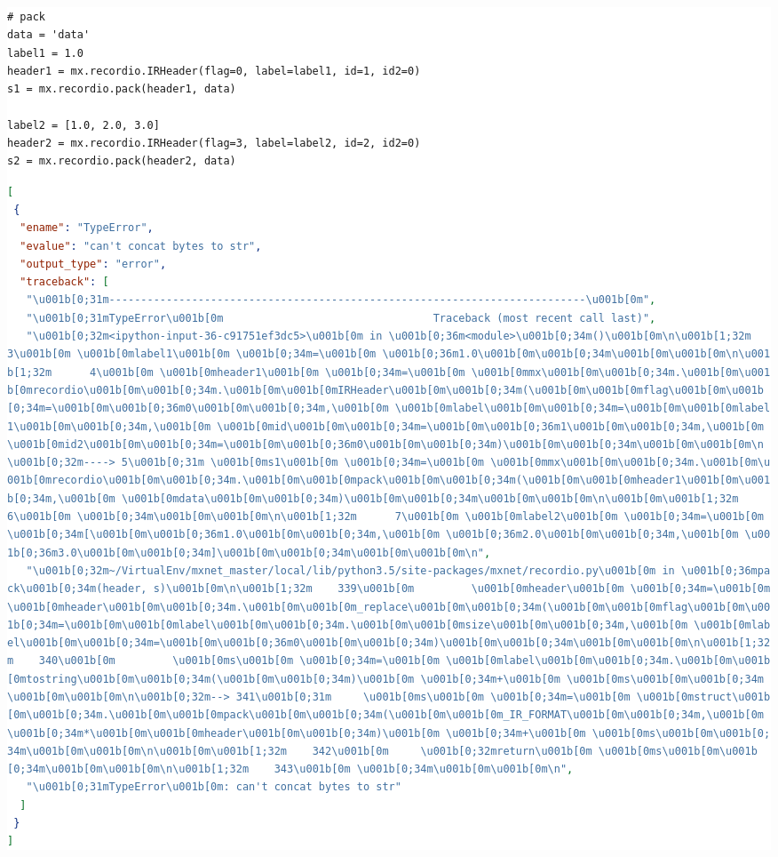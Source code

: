```{.python .input  n=36}
# pack
data = 'data'
label1 = 1.0
header1 = mx.recordio.IRHeader(flag=0, label=label1, id=1, id2=0)
s1 = mx.recordio.pack(header1, data)

label2 = [1.0, 2.0, 3.0]
header2 = mx.recordio.IRHeader(flag=3, label=label2, id=2, id2=0)
s2 = mx.recordio.pack(header2, data)
```

```{.json .output n=36}
[
 {
  "ename": "TypeError",
  "evalue": "can't concat bytes to str",
  "output_type": "error",
  "traceback": [
   "\u001b[0;31m---------------------------------------------------------------------------\u001b[0m",
   "\u001b[0;31mTypeError\u001b[0m                                 Traceback (most recent call last)",
   "\u001b[0;32m<ipython-input-36-c91751ef3dc5>\u001b[0m in \u001b[0;36m<module>\u001b[0;34m()\u001b[0m\n\u001b[1;32m      3\u001b[0m \u001b[0mlabel1\u001b[0m \u001b[0;34m=\u001b[0m \u001b[0;36m1.0\u001b[0m\u001b[0;34m\u001b[0m\u001b[0m\n\u001b[1;32m      4\u001b[0m \u001b[0mheader1\u001b[0m \u001b[0;34m=\u001b[0m \u001b[0mmx\u001b[0m\u001b[0;34m.\u001b[0m\u001b[0mrecordio\u001b[0m\u001b[0;34m.\u001b[0m\u001b[0mIRHeader\u001b[0m\u001b[0;34m(\u001b[0m\u001b[0mflag\u001b[0m\u001b[0;34m=\u001b[0m\u001b[0;36m0\u001b[0m\u001b[0;34m,\u001b[0m \u001b[0mlabel\u001b[0m\u001b[0;34m=\u001b[0m\u001b[0mlabel1\u001b[0m\u001b[0;34m,\u001b[0m \u001b[0mid\u001b[0m\u001b[0;34m=\u001b[0m\u001b[0;36m1\u001b[0m\u001b[0;34m,\u001b[0m \u001b[0mid2\u001b[0m\u001b[0;34m=\u001b[0m\u001b[0;36m0\u001b[0m\u001b[0;34m)\u001b[0m\u001b[0;34m\u001b[0m\u001b[0m\n\u001b[0;32m----> 5\u001b[0;31m \u001b[0ms1\u001b[0m \u001b[0;34m=\u001b[0m \u001b[0mmx\u001b[0m\u001b[0;34m.\u001b[0m\u001b[0mrecordio\u001b[0m\u001b[0;34m.\u001b[0m\u001b[0mpack\u001b[0m\u001b[0;34m(\u001b[0m\u001b[0mheader1\u001b[0m\u001b[0;34m,\u001b[0m \u001b[0mdata\u001b[0m\u001b[0;34m)\u001b[0m\u001b[0;34m\u001b[0m\u001b[0m\n\u001b[0m\u001b[1;32m      6\u001b[0m \u001b[0;34m\u001b[0m\u001b[0m\n\u001b[1;32m      7\u001b[0m \u001b[0mlabel2\u001b[0m \u001b[0;34m=\u001b[0m \u001b[0;34m[\u001b[0m\u001b[0;36m1.0\u001b[0m\u001b[0;34m,\u001b[0m \u001b[0;36m2.0\u001b[0m\u001b[0;34m,\u001b[0m \u001b[0;36m3.0\u001b[0m\u001b[0;34m]\u001b[0m\u001b[0;34m\u001b[0m\u001b[0m\n",
   "\u001b[0;32m~/VirtualEnv/mxnet_master/local/lib/python3.5/site-packages/mxnet/recordio.py\u001b[0m in \u001b[0;36mpack\u001b[0;34m(header, s)\u001b[0m\n\u001b[1;32m    339\u001b[0m         \u001b[0mheader\u001b[0m \u001b[0;34m=\u001b[0m \u001b[0mheader\u001b[0m\u001b[0;34m.\u001b[0m\u001b[0m_replace\u001b[0m\u001b[0;34m(\u001b[0m\u001b[0mflag\u001b[0m\u001b[0;34m=\u001b[0m\u001b[0mlabel\u001b[0m\u001b[0;34m.\u001b[0m\u001b[0msize\u001b[0m\u001b[0;34m,\u001b[0m \u001b[0mlabel\u001b[0m\u001b[0;34m=\u001b[0m\u001b[0;36m0\u001b[0m\u001b[0;34m)\u001b[0m\u001b[0;34m\u001b[0m\u001b[0m\n\u001b[1;32m    340\u001b[0m         \u001b[0ms\u001b[0m \u001b[0;34m=\u001b[0m \u001b[0mlabel\u001b[0m\u001b[0;34m.\u001b[0m\u001b[0mtostring\u001b[0m\u001b[0;34m(\u001b[0m\u001b[0;34m)\u001b[0m \u001b[0;34m+\u001b[0m \u001b[0ms\u001b[0m\u001b[0;34m\u001b[0m\u001b[0m\n\u001b[0;32m--> 341\u001b[0;31m     \u001b[0ms\u001b[0m \u001b[0;34m=\u001b[0m \u001b[0mstruct\u001b[0m\u001b[0;34m.\u001b[0m\u001b[0mpack\u001b[0m\u001b[0;34m(\u001b[0m\u001b[0m_IR_FORMAT\u001b[0m\u001b[0;34m,\u001b[0m \u001b[0;34m*\u001b[0m\u001b[0mheader\u001b[0m\u001b[0;34m)\u001b[0m \u001b[0;34m+\u001b[0m \u001b[0ms\u001b[0m\u001b[0;34m\u001b[0m\u001b[0m\n\u001b[0m\u001b[1;32m    342\u001b[0m     \u001b[0;32mreturn\u001b[0m \u001b[0ms\u001b[0m\u001b[0;34m\u001b[0m\u001b[0m\n\u001b[1;32m    343\u001b[0m \u001b[0;34m\u001b[0m\u001b[0m\n",
   "\u001b[0;31mTypeError\u001b[0m: can't concat bytes to str"
  ]
 }
]
```
